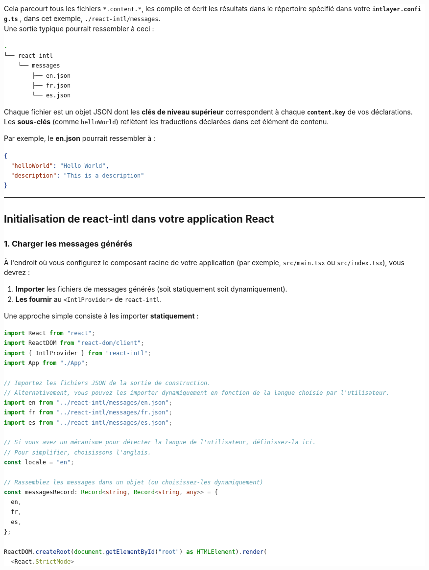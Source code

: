 Cela parcourt tous les fichiers `*.content.*`, les compile et écrit les résultats dans le répertoire spécifié dans votre **`intlayer.config.ts`** , dans cet exemple, `./react-intl/messages`.  
Une sortie typique pourrait ressembler à ceci :

```bash
.
└── react-intl
    └── messages
        ├── en.json
        ├── fr.json
        └── es.json
```

Chaque fichier est un objet JSON dont les **clés de niveau supérieur** correspondent à chaque **`content.key`** de vos déclarations. Les **sous-clés** (comme `helloWorld`) reflètent les traductions déclarées dans cet élément de contenu.

Par exemple, le **en.json** pourrait ressembler à :

```json fileName="react-intl/messages/en/my-component.json"
{
  "helloWorld": "Hello World",
  "description": "This is a description"
}
```

---

## Initialisation de react-intl dans votre application React

### 1. Charger les messages générés

À l'endroit où vous configurez le composant racine de votre application (par exemple, `src/main.tsx` ou `src/index.tsx`), vous devrez :

1. **Importer** les fichiers de messages générés (soit statiquement soit dynamiquement).
2. **Les fournir** au `<IntlProvider>` de `react-intl`.

Une approche simple consiste à les importer **statiquement** :

```typescript title="src/index.tsx"
import React from "react";
import ReactDOM from "react-dom/client";
import { IntlProvider } from "react-intl";
import App from "./App";

// Importez les fichiers JSON de la sortie de construction.
// Alternativement, vous pouvez les importer dynamiquement en fonction de la langue choisie par l'utilisateur.
import en from "../react-intl/messages/en.json";
import fr from "../react-intl/messages/fr.json";
import es from "../react-intl/messages/es.json";

// Si vous avez un mécanisme pour détecter la langue de l'utilisateur, définissez-la ici.
// Pour simplifier, choisissons l'anglais.
const locale = "en";

// Rassemblez les messages dans un objet (ou choisissez-les dynamiquement)
const messagesRecord: Record<string, Record<string, any>> = {
  en,
  fr,
  es,
};

ReactDOM.createRoot(document.getElementById("root") as HTMLElement).render(
  <React.StrictMode>
```